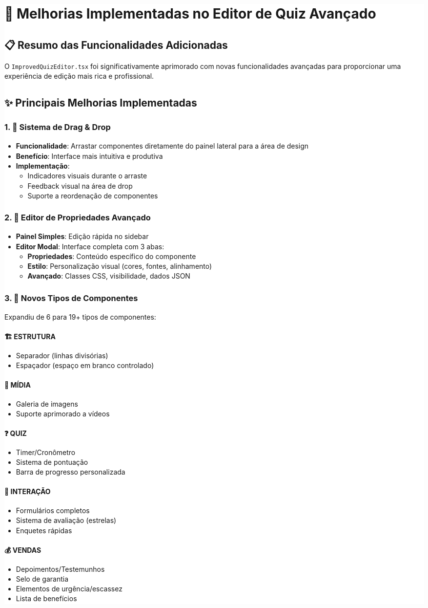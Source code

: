 # 🚀 Melhorias Implementadas no Editor de Quiz Avançado

## 📋 Resumo das Funcionalidades Adicionadas

O `ImprovedQuizEditor.tsx` foi significativamente aprimorado com novas funcionalidades avançadas para proporcionar uma experiência de edição mais rica e profissional.

## ✨ Principais Melhorias Implementadas

### 1. 🎨 **Sistema de Drag & Drop**
- **Funcionalidade**: Arrastar componentes diretamente do painel lateral para a área de design
- **Benefício**: Interface mais intuitiva e produtiva
- **Implementação**: 
  - Indicadores visuais durante o arraste
  - Feedback visual na área de drop
  - Suporte a reordenação de componentes

### 2. 🔧 **Editor de Propriedades Avançado**
- **Painel Simples**: Edição rápida no sidebar
- **Editor Modal**: Interface completa com 3 abas:
  - **Propriedades**: Conteúdo específico do componente
  - **Estilo**: Personalização visual (cores, fontes, alinhamento)
  - **Avançado**: Classes CSS, visibilidade, dados JSON

### 3. 🎯 **Novos Tipos de Componentes**
Expandiu de 6 para 19+ tipos de componentes:

#### 🏗️ **ESTRUTURA**
- Separador (linhas divisórias)
- Espaçador (espaço em branco controlado)

#### 🎨 **MÍDIA**
- Galeria de imagens
- Suporte aprimorado a vídeos

#### ❓ **QUIZ**
- Timer/Cronômetro
- Sistema de pontuação
- Barra de progresso personalizada

#### 🔘 **INTERAÇÃO**
- Formulários completos
- Sistema de avaliação (estrelas)
- Enquetes rápidas

#### 💰 **VENDAS**
- Depoimentos/Testemunhos
- Selo de garantia
- Elementos de urgência/escassez
- Lista de benefícios
